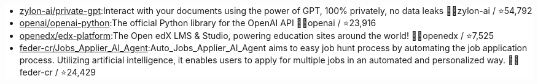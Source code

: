 * [zylon-ai/private-gpt](https://github.com/zylon-ai/private-gpt):Interact with your documents using the power of GPT, 100% privately, no data leaks 🧑‍💻zylon-ai / ⭐54,792
* [openai/openai-python](https://github.com/openai/openai-python):The official Python library for the OpenAI API 🧑‍💻openai / ⭐23,916
* [openedx/edx-platform](https://github.com/openedx/edx-platform):The Open edX LMS & Studio, powering education sites around the world! 🧑‍💻openedx / ⭐7,525
* [feder-cr/Jobs_Applier_AI_Agent](https://github.com/feder-cr/Jobs_Applier_AI_Agent):Auto_Jobs_Applier_AI_Agent aims to easy job hunt process by automating the job application process. Utilizing artificial intelligence, it enables users to apply for multiple jobs in an automated and personalized way. 🧑‍💻feder-cr / ⭐24,429
